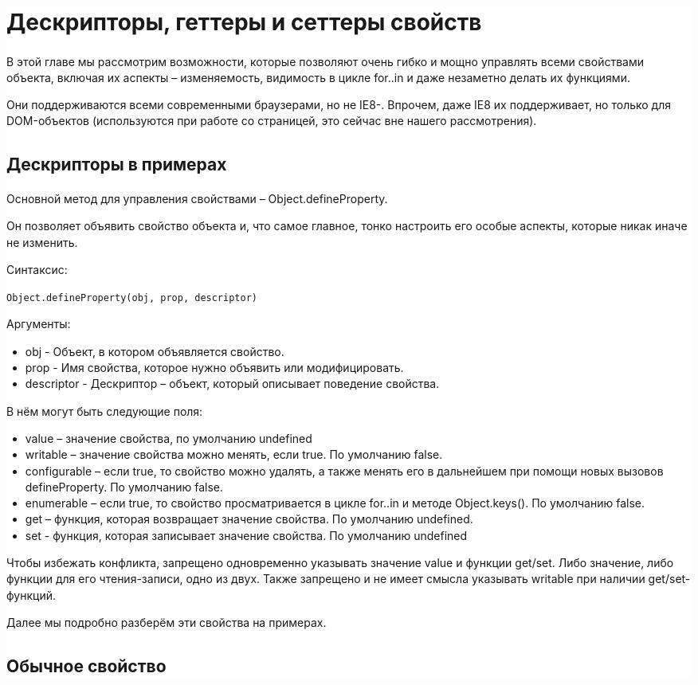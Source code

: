 # Дескрипторы, геттеры и сеттеры свойств

В этой главе мы рассмотрим возможности, которые позволяют очень гибко
и мощно управлять всеми свойствами объекта, включая их аспекты –
изменяемость, видимость в цикле for..in и даже незаметно делать
их функциями.

Они поддерживаются всеми современными браузерами, но не IE8-. Впрочем,
даже IE8 их поддерживает, но только для DOM-объектов (используются при
работе со страницей, это сейчас вне нашего рассмотрения).

## Дескрипторы в примерах

Основной метод для управления свойствами – Object.defineProperty.

Он позволяет объявить свойство объекта и, что самое главное, тонко
настроить его особые аспекты, которые никак иначе не изменить.

Синтаксис:

`Object.defineProperty(obj, prop, descriptor)`

Аргументы:

* obj - Объект, в котором объявляется свойство.
* prop - Имя свойства, которое нужно объявить или модифицировать.
* descriptor - Дескриптор – объект, который описывает поведение
свойства.

В нём могут быть следующие поля:

* value – значение свойства, по умолчанию undefined
* writable – значение свойства можно менять, если true.
По умолчанию false.
* configurable – если true, то свойство можно удалять, а также менять
его в дальнейшем при помощи новых вызовов defineProperty.
По умолчанию false.
* enumerable – если true, то свойство просматривается в цикле for..in
и методе Object.keys().
По умолчанию false.
* get – функция, которая возвращает значение свойства.
По умолчанию undefined.
* set - функция, которая записывает значение свойства.
По умолчанию undefined

Чтобы избежать конфликта, запрещено одновременно указывать значение
value и функции get/set. Либо значение, либо функции для его
чтения-записи, одно из двух. Также запрещено и не имеет смысла
указывать writable при наличии get/set-функций.

Далее мы подробно разберём эти свойства на примерах.

## Обычное свойство
